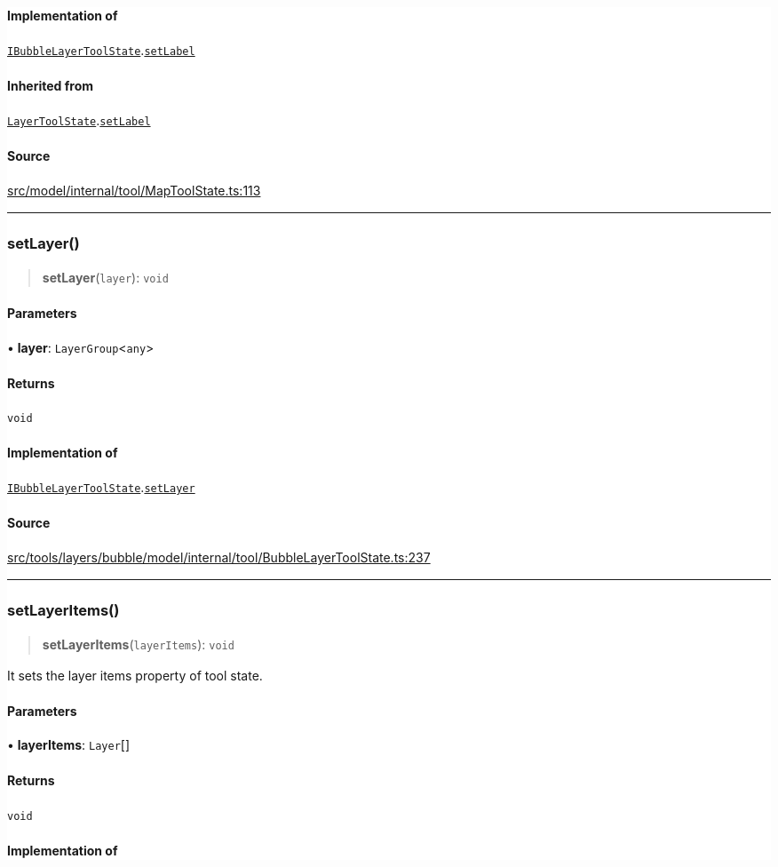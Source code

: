 #### Implementation of

[`IBubbleLayerToolState`](../interfaces/IBubbleLayerToolState.md).[`setLabel`](../interfaces/IBubbleLayerToolState.md#setlabel)

#### Inherited from

[`LayerToolState`](LayerToolState.md).[`setLabel`](LayerToolState.md#setlabel)

#### Source

[src/model/internal/tool/MapToolState.ts:113](https://github.com/geovisto/geovisto-map/blob/e22d774889dbc28cc1ec62933ecf6bab6690f172/src/model/internal/tool/MapToolState.ts#L113)

***

### setLayer()

> **setLayer**(`layer`): `void`

#### Parameters

• **layer**: `LayerGroup`\<`any`\>

#### Returns

`void`

#### Implementation of

[`IBubbleLayerToolState`](../interfaces/IBubbleLayerToolState.md).[`setLayer`](../interfaces/IBubbleLayerToolState.md#setlayer)

#### Source

[src/tools/layers/bubble/model/internal/tool/BubbleLayerToolState.ts:237](https://github.com/geovisto/geovisto-map/blob/e22d774889dbc28cc1ec62933ecf6bab6690f172/src/tools/layers/bubble/model/internal/tool/BubbleLayerToolState.ts#L237)

***

### setLayerItems()

> **setLayerItems**(`layerItems`): `void`

It sets the layer items property of tool state.

#### Parameters

• **layerItems**: `Layer`[]

#### Returns

`void`

#### Implementation of
